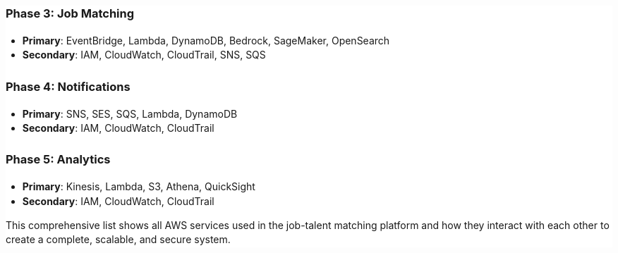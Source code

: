 ### **Phase 3: Job Matching**
- **Primary**: EventBridge, Lambda, DynamoDB, Bedrock, SageMaker, OpenSearch
- **Secondary**: IAM, CloudWatch, CloudTrail, SNS, SQS

### **Phase 4: Notifications**
- **Primary**: SNS, SES, SQS, Lambda, DynamoDB
- **Secondary**: IAM, CloudWatch, CloudTrail

### **Phase 5: Analytics**
- **Primary**: Kinesis, Lambda, S3, Athena, QuickSight
- **Secondary**: IAM, CloudWatch, CloudTrail

This comprehensive list shows all AWS services used in the job-talent matching platform and how they interact with each other to create a complete, scalable, and secure system.
